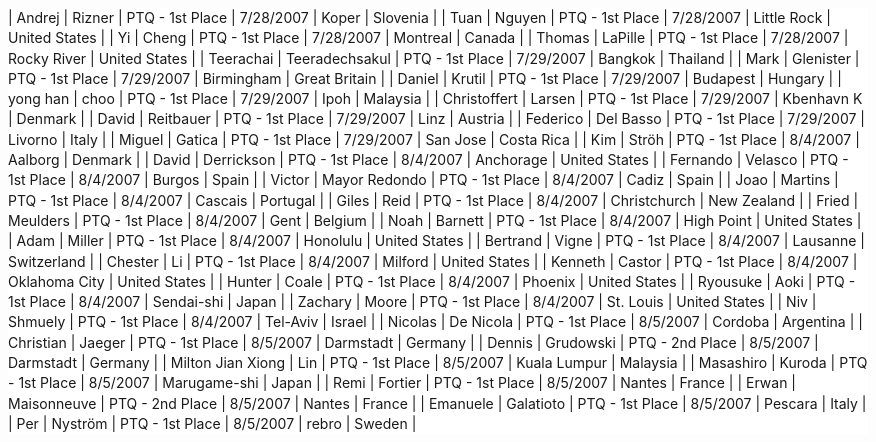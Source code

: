 | Andrej | Rizner | PTQ - 1st Place | 7/28/2007 | Koper | Slovenia |
| Tuan | Nguyen | PTQ - 1st Place | 7/28/2007 | Little Rock | United States |
| Yi | Cheng | PTQ - 1st Place | 7/28/2007 | Montreal | Canada |
| Thomas | LaPille | PTQ - 1st Place | 7/28/2007 | Rocky River | United States |
| Teerachai | Teeradechsakul | PTQ - 1st Place | 7/29/2007 | Bangkok | Thailand |
| Mark | Glenister | PTQ - 1st Place | 7/29/2007 | Birmingham | Great Britain |
| Daniel | Krutil | PTQ - 1st Place | 7/29/2007 | Budapest | Hungary |
| yong han | choo | PTQ - 1st Place | 7/29/2007 | Ipoh | Malaysia |
| Christoffert | Larsen | PTQ - 1st Place | 7/29/2007 | Kbenhavn K | Denmark |
| David | Reitbauer | PTQ - 1st Place | 7/29/2007 | Linz | Austria |
| Federico | Del Basso | PTQ - 1st Place | 7/29/2007 | Livorno | Italy |
| Miguel | Gatica | PTQ - 1st Place | 7/29/2007 | San Jose | Costa Rica |
| Kim | Ströh | PTQ - 1st Place | 8/4/2007 | Aalborg | Denmark |
| David | Derrickson | PTQ - 1st Place | 8/4/2007 | Anchorage | United States |
| Fernando | Velasco | PTQ - 1st Place | 8/4/2007 | Burgos | Spain |
| Victor | Mayor Redondo | PTQ - 1st Place | 8/4/2007 | Cadiz | Spain |
| Joao | Martins | PTQ - 1st Place | 8/4/2007 | Cascais | Portugal |
| Giles | Reid | PTQ - 1st Place | 8/4/2007 | Christchurch | New Zealand |
| Fried | Meulders | PTQ - 1st Place | 8/4/2007 | Gent | Belgium |
| Noah | Barnett | PTQ - 1st Place | 8/4/2007 | High Point | United States |
| Adam | Miller | PTQ - 1st Place | 8/4/2007 | Honolulu | United States |
| Bertrand | Vigne | PTQ - 1st Place | 8/4/2007 | Lausanne | Switzerland |
| Chester | Li | PTQ - 1st Place | 8/4/2007 | Milford | United States |
| Kenneth | Castor | PTQ - 1st Place | 8/4/2007 | Oklahoma City | United States |
| Hunter | Coale | PTQ - 1st Place | 8/4/2007 | Phoenix | United States |
| Ryousuke | Aoki | PTQ - 1st Place | 8/4/2007 | Sendai-shi | Japan |
| Zachary | Moore | PTQ - 1st Place | 8/4/2007 | St. Louis | United States |
| Niv | Shmuely | PTQ - 1st Place | 8/4/2007 | Tel-Aviv | Israel |
| Nicolas | De Nicola | PTQ - 1st Place | 8/5/2007 | Cordoba | Argentina |
| Christian | Jaeger | PTQ - 1st Place | 8/5/2007 | Darmstadt | Germany |
| Dennis | Grudowski | PTQ - 2nd Place | 8/5/2007 | Darmstadt | Germany |
| Milton Jian Xiong | Lin | PTQ - 1st Place | 8/5/2007 | Kuala Lumpur | Malaysia |
| Masashiro | Kuroda | PTQ - 1st Place | 8/5/2007 | Marugame-shi | Japan |
| Remi | Fortier | PTQ - 1st Place | 8/5/2007 | Nantes | France |
| Erwan | Maisonneuve | PTQ - 2nd Place | 8/5/2007 | Nantes | France |
| Emanuele | Galatioto | PTQ - 1st Place | 8/5/2007 | Pescara | Italy |
| Per | Nyström | PTQ - 1st Place | 8/5/2007 | rebro | Sweden |